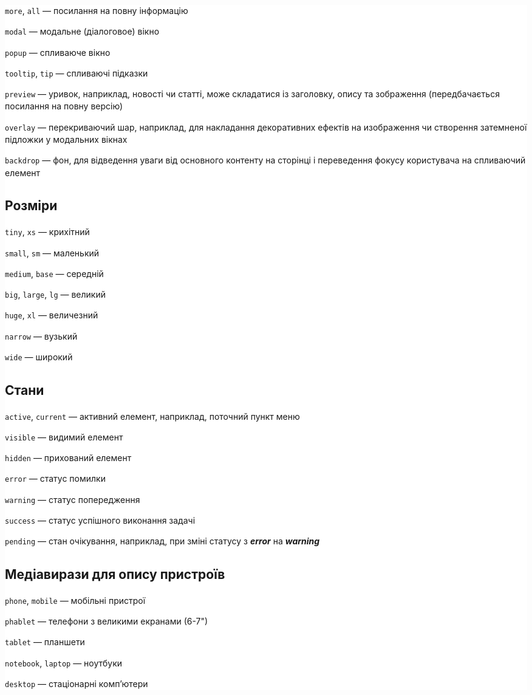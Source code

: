 `more`, `all` — посилання на повну інформацію

`modal` — модальне (діалоговое) вікно

`popup` — спливаюче вікно

`tooltip`, `tip` — спливаючі підказки

`preview` — уривок, наприклад, новості чи статті, може складатися із заголовку, опису та зображення (передбачається посилання на повну версію)

`overlay` — перекриваючий шар, наприклад, для накладання декоративних ефектів на изображення чи створення затемненої підложки у модальних вікнах

`backdrop` — фон, для відведення уваги від основного контенту на сторінці і переведення фокусу користувача на спливаючий елемент

## Розміри

`tiny`, `xs` — крихітний

`small`, `sm` — маленький

`medium`, `base` — середній

`big`, `large`, `lg` — великий

`huge`, `xl` — величезний

`narrow` — вузький

`wide` — широкий

## Стани

`active`, `current` — активний елемент, наприклад, поточний пункт меню

`visible` — видимий елемент

`hidden` — прихований елемент

`error` — статус помилки

`warning` — статус попередження

`success` — статус успішного виконання задачі

`pending` — стан очікування, наприклад, при зміні статусу з **_error_** на **_warning_**

## Медіавирази для опису пристроїв

`phone`, `mobile` — мобільні пристрої

`phablet` — телефони з великими екранами (6-7")

`tablet` — планшети

`notebook`, `laptop` — ноутбуки

`desktop` — стаціонарні компʼютери
